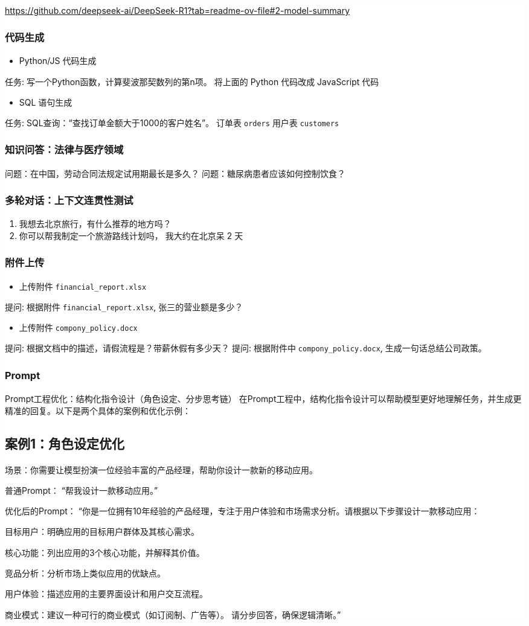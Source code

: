 https://github.com/deepseek-ai/DeepSeek-R1?tab=readme-ov-file#2-model-summary

### 代码生成

- Python/JS 代码生成

任务: 写一个Python函数，计算斐波那契数列的第n项。
将上面的 Python 代码改成 JavaScript 代码

- SQL 语句生成

任务: SQL查询：“查找订单金额大于1000的客户姓名”。 订单表 `orders` 用户表 `customers`

### 知识问答：法律与医疗领域

问题：在中国，劳动合同法规定试用期最长是多久？
问题：糖尿病患者应该如何控制饮食？

### 多轮对话：上下文连贯性测试

1. 我想去北京旅行，有什么推荐的地方吗？
2. 你可以帮我制定一个旅游路线计划吗， 我大约在北京呆 2 天

### 附件上传

- 上传附件 `financial_report.xlsx`

提问: 根据附件 `financial_report.xlsx`, 张三的营业额是多少？

- 上传附件 `compony_policy.docx`

提问: 根据文档中的描述，请假流程是？带薪休假有多少天？
提问: 根据附件中 `compony_policy.docx`, 生成一句话总结公司政策。

### Prompt

Prompt工程优化：结构化指令设计（角色设定、分步思考链）
在Prompt工程中，结构化指令设计可以帮助模型更好地理解任务，并生成更精准的回复。以下是两个具体的案例和优化示例：

## 案例1：角色设定优化

场景：你需要让模型扮演一位经验丰富的产品经理，帮助你设计一款新的移动应用。

普通Prompt：
“帮我设计一款移动应用。”

优化后的Prompt：
“你是一位拥有10年经验的产品经理，专注于用户体验和市场需求分析。请根据以下步骤设计一款移动应用：

目标用户：明确应用的目标用户群体及其核心需求。

核心功能：列出应用的3个核心功能，并解释其价值。

竞品分析：分析市场上类似应用的优缺点。

用户体验：描述应用的主要界面设计和用户交互流程。

商业模式：建议一种可行的商业模式（如订阅制、广告等）。
请分步回答，确保逻辑清晰。”
